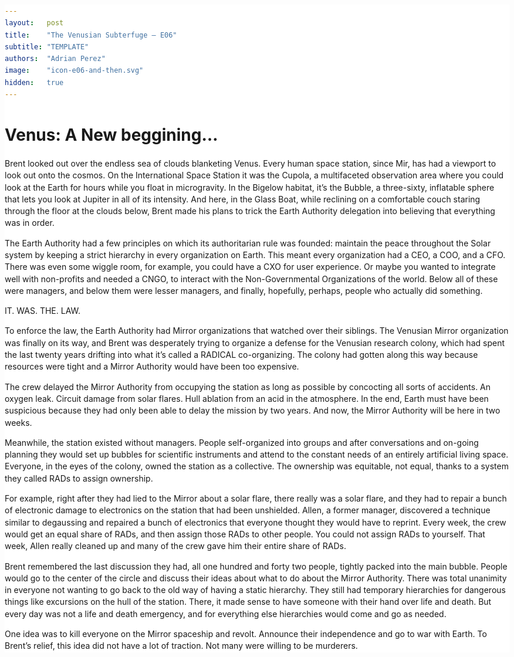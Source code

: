 ```yaml
---
layout:   post
title:    "The Venusian Subterfuge — E06"
subtitle: "TEMPLATE"
authors:  "Adrian Perez"
image:    "icon-e06-and-then.svg"
hidden:   true
---
```


<div style="display: none;">
 The Venus Habitat had figured out how to escape the Earth Authority's rules, but the good times are running out.
</div>

<h1>Venus: A New beggining&hellip;</h1>
 <p>Brent looked out over the endless sea of clouds blanketing Venus. Every human space station, since Mir, has had a viewport to look out onto the cosmos. On the International Space Station it was the Cupola, a multifaceted observation area where you could look at the Earth for hours while you float in microgravity. In the Bigelow habitat, it&rsquo;s the Bubble, a three-sixty, inflatable sphere that lets you look at Jupiter in all of its intensity. And here, in the Glass Boat, while reclining on a comfortable couch staring through the floor at the clouds below, Brent made his plans to trick the Earth Authority delegation into believing that everything was in order.</p>
 <p>The Earth Authority had a few principles on which its authoritarian rule was founded: maintain the peace throughout the Solar system by keeping a strict hierarchy in every organization on Earth. This meant every organization had a CEO, a COO, and a CFO. There was even some wiggle room, for example, you could have a CXO for user experience. Or maybe you wanted to integrate well with non-profits and needed a CNGO, to interact with the Non-Governmental Organizations of the world. Below all of these were managers, and below them were lesser managers, and finally, hopefully, perhaps, people who actually did something.</p>
 <p>IT. WAS. THE. LAW.</p>
 <p>To enforce the law, the Earth Authority had Mirror organizations that watched over their siblings. The Venusian Mirror organization was finally on its way, and Brent was desperately trying to organize a defense for the Venusian research colony, which had spent the last twenty years drifting into what it&rsquo;s called a RADICAL co-organizing. The colony had gotten along this way because resources were tight and a Mirror Authority would have been too expensive.</p>
 <p>The crew delayed the Mirror Authority from occupying the station as long as possible by concocting all sorts of accidents. An oxygen leak. Circuit damage from solar flares. Hull ablation from an acid in the atmosphere. In the end, Earth must have been suspicious because they had only been able to delay the mission by two years. And now, the Mirror Authority will be here in two weeks.</p>
 <p>Meanwhile, the station existed without managers. People self-organized into groups and after conversations and on-going planning they would set up bubbles for scientific instruments and attend to the constant needs of an entirely artificial living space. Everyone, in the eyes of the colony, owned the station as a collective. The ownership was equitable, not equal, thanks to a system they called RADs to assign ownership.</p>
 <p>For example, right after they had lied to the Mirror about a solar flare, there really was a solar flare, and they had to repair a bunch of electronic damage to electronics on the station that had been unshielded. Allen, a former manager, discovered a technique similar to degaussing and repaired a bunch of electronics that everyone thought they would have to reprint. Every week, the crew would get an equal share of RADs, and then assign those RADs to other people. You could not assign RADs to yourself. That week, Allen really cleaned up and many of the crew gave him their entire share of RADs.</p>
 <p> Brent remembered the last discussion they had, all one hundred and forty two people, tightly packed into the main bubble. People would go to the center of the circle and discuss their ideas about what to do about the Mirror Authority. There was total unanimity in everyone not wanting to go back to the old way of having a static hierarchy. They still had temporary hierarchies for dangerous things like excursions on the hull of the station. There, it made sense to have someone with their hand over life and death. But every day was not a life and death emergency, and for everything else hierarchies would come and go as needed.</p>
 <p>One idea was to kill everyone on the Mirror spaceship and revolt. Announce their independence and go to war with Earth. To Brent&rsquo;s relief, this idea did not have a lot of traction. Not many were willing to be murderers.</p>